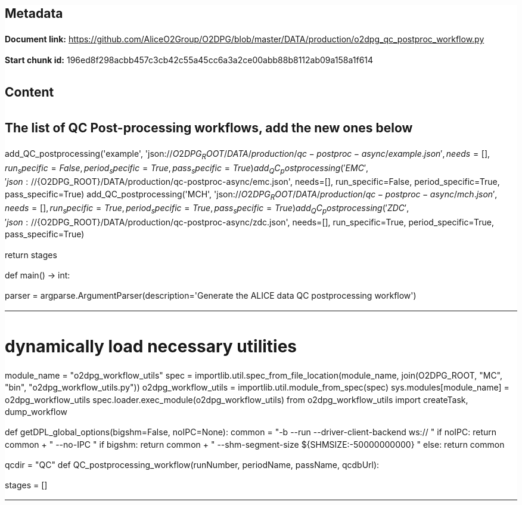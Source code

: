 ## Metadata

**Document link:** https://github.com/AliceO2Group/O2DPG/blob/master/DATA/production/o2dpg_qc_postproc_workflow.py

**Start chunk id:** 196ed8f298acbb457c3cb42c55a45cc6a3a2ce00abb88b8112ab09a158a1f614

## Content

## The list of QC Post-processing workflows, add the new ones below
  add_QC_postprocessing('example', 'json://${O2DPG_ROOT}/DATA/production/qc-postproc-async/example.json', needs=[], run_specific=False, period_specific=True, pass_specific=True)
  add_QC_postprocessing('EMC', 'json://${O2DPG_ROOT}/DATA/production/qc-postproc-async/emc.json', needs=[], run_specific=False, period_specific=True, pass_specific=True)
  add_QC_postprocessing('MCH', 'json://${O2DPG_ROOT}/DATA/production/qc-postproc-async/mch.json', needs=[], run_specific=True, period_specific=True, pass_specific=True)
  add_QC_postprocessing('ZDC', 'json://${O2DPG_ROOT}/DATA/production/qc-postproc-async/zdc.json', needs=[], run_specific=True, period_specific=True, pass_specific=True)

  return stages


def main() -> int:
  
  parser = argparse.ArgumentParser(description='Generate the ALICE data QC postprocessing workflow')

---

# dynamically load necessary utilities
module_name = "o2dpg_workflow_utils"
spec = importlib.util.spec_from_file_location(module_name, join(O2DPG_ROOT, "MC", "bin", "o2dpg_workflow_utils.py"))
o2dpg_workflow_utils = importlib.util.module_from_spec(spec)
sys.modules[module_name] = o2dpg_workflow_utils
spec.loader.exec_module(o2dpg_workflow_utils)
from o2dpg_workflow_utils import createTask, dump_workflow

def getDPL_global_options(bigshm=False, noIPC=None):
   common = "-b --run --driver-client-backend ws:// "
   if noIPC:
      return common + " --no-IPC "
   if bigshm:
      return common + " --shm-segment-size ${SHMSIZE:-50000000000} "
   else:
      return common

qcdir = "QC"
def QC_postprocessing_workflow(runNumber, periodName, passName, qcdbUrl):

  stages = []

---
